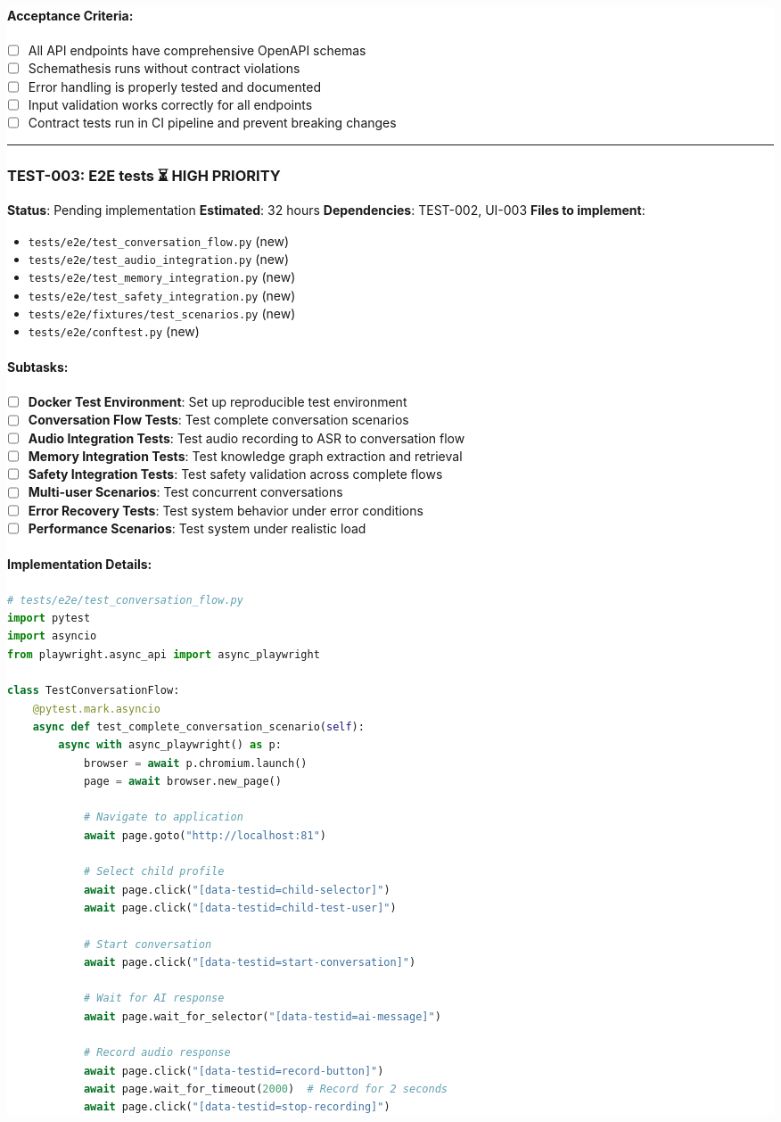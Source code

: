 #### Acceptance Criteria:
- [ ] All API endpoints have comprehensive OpenAPI schemas
- [ ] Schemathesis runs without contract violations
- [ ] Error handling is properly tested and documented
- [ ] Input validation works correctly for all endpoints
- [ ] Contract tests run in CI pipeline and prevent breaking changes

---

### TEST-003: E2E tests ⏳ **HIGH PRIORITY**
**Status**: Pending implementation
**Estimated**: 32 hours
**Dependencies**: TEST-002, UI-003
**Files to implement**:
- `tests/e2e/test_conversation_flow.py` (new)
- `tests/e2e/test_audio_integration.py` (new)
- `tests/e2e/test_memory_integration.py` (new)
- `tests/e2e/test_safety_integration.py` (new)
- `tests/e2e/fixtures/test_scenarios.py` (new)
- `tests/e2e/conftest.py` (new)

#### Subtasks:
- [ ] **Docker Test Environment**: Set up reproducible test environment
- [ ] **Conversation Flow Tests**: Test complete conversation scenarios
- [ ] **Audio Integration Tests**: Test audio recording to ASR to conversation flow
- [ ] **Memory Integration Tests**: Test knowledge graph extraction and retrieval
- [ ] **Safety Integration Tests**: Test safety validation across complete flows
- [ ] **Multi-user Scenarios**: Test concurrent conversations
- [ ] **Error Recovery Tests**: Test system behavior under error conditions
- [ ] **Performance Scenarios**: Test system under realistic load

#### Implementation Details:
```python
# tests/e2e/test_conversation_flow.py
import pytest
import asyncio
from playwright.async_api import async_playwright

class TestConversationFlow:
    @pytest.mark.asyncio
    async def test_complete_conversation_scenario(self):
        async with async_playwright() as p:
            browser = await p.chromium.launch()
            page = await browser.new_page()

            # Navigate to application
            await page.goto("http://localhost:81")

            # Select child profile
            await page.click("[data-testid=child-selector]")
            await page.click("[data-testid=child-test-user]")

            # Start conversation
            await page.click("[data-testid=start-conversation]")

            # Wait for AI response
            await page.wait_for_selector("[data-testid=ai-message]")

            # Record audio response
            await page.click("[data-testid=record-button]")
            await page.wait_for_timeout(2000)  # Record for 2 seconds
            await page.click("[data-testid=stop-recording]")

```